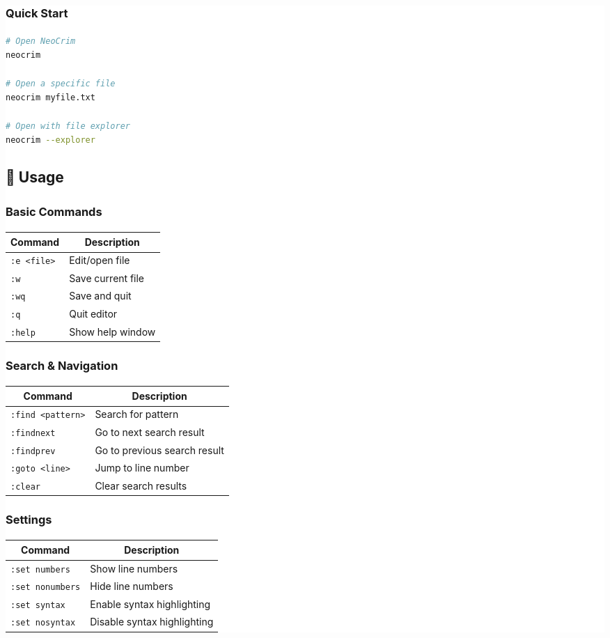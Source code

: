 ### Quick Start
```bash
# Open NeoCrim
neocrim

# Open a specific file
neocrim myfile.txt

# Open with file explorer
neocrim --explorer
```

## 🎯 Usage

### Basic Commands

| Command | Description |
|---------|-------------|
| `:e <file>` | Edit/open file |
| `:w` | Save current file |
| `:wq` | Save and quit |
| `:q` | Quit editor |
| `:help` | Show help window |

### Search & Navigation

| Command | Description |
|---------|-------------|
| `:find <pattern>` | Search for pattern |
| `:findnext` | Go to next search result |
| `:findprev` | Go to previous search result |
| `:goto <line>` | Jump to line number |
| `:clear` | Clear search results |

### Settings

| Command | Description |
|---------|-------------|
| `:set numbers` | Show line numbers |
| `:set nonumbers` | Hide line numbers |
| `:set syntax` | Enable syntax highlighting |
| `:set nosyntax` | Disable syntax highlighting |
